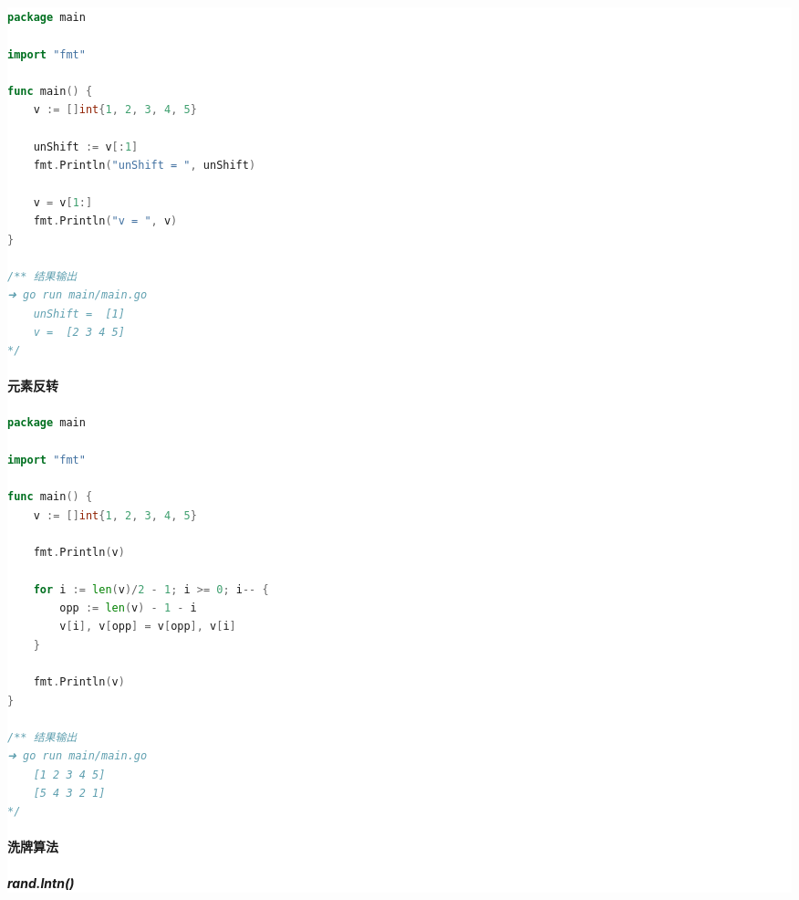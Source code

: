 ```go
package main

import "fmt"

func main() {
	v := []int{1, 2, 3, 4, 5}

	unShift := v[:1]
	fmt.Println("unShift = ", unShift)

	v = v[1:]
	fmt.Println("v = ", v)
}

/** 结果输出
➜ go run main/main.go
	unShift =  [1]
	v =  [2 3 4 5]
*/
```

#### 元素反转

```go
package main

import "fmt"

func main() {
	v := []int{1, 2, 3, 4, 5}

	fmt.Println(v)

	for i := len(v)/2 - 1; i >= 0; i-- {
		opp := len(v) - 1 - i
		v[i], v[opp] = v[opp], v[i]
	}

	fmt.Println(v)
}

/** 结果输出
➜ go run main/main.go
	[1 2 3 4 5]
	[5 4 3 2 1]
*/
```

#### 洗牌算法

##### rand.Intn()
